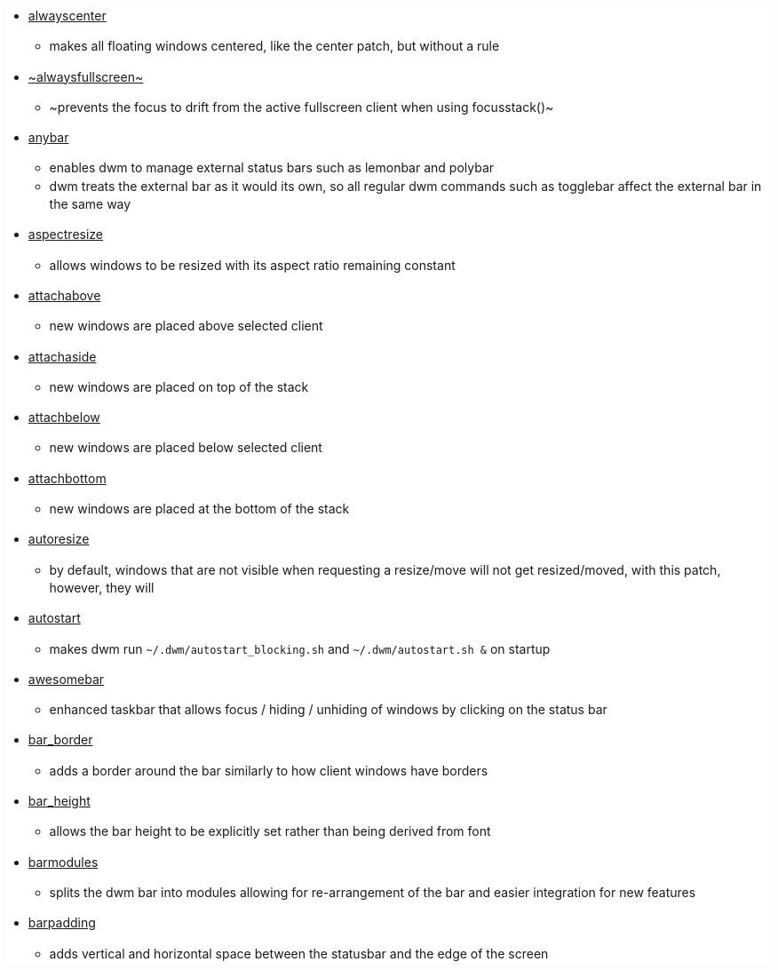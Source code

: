 - [alwayscenter](https://dwm.suckless.org/patches/alwayscenter/)

  - makes all floating windows centered, like the center patch, but without a rule

- [~alwaysfullscreen~](https://dwm.suckless.org/patches/alwaysfullscreen/)

  - ~prevents the focus to drift from the active fullscreen client when using focusstack\(\)~

- [anybar](https://dwm.suckless.org/patches/anybar/)

  - enables dwm to manage external status bars such as lemonbar and polybar
  - dwm treats the external bar as it would its own, so all regular dwm commands such as
    togglebar affect the external bar in the same way

- [aspectresize](https://dwm.suckless.org/patches/aspectresize/)

  - allows windows to be resized with its aspect ratio remaining constant

- [attachabove](https://dwm.suckless.org/patches/attachabove/)

  - new windows are placed above selected client

- [attachaside](https://dwm.suckless.org/patches/attachaside/)

  - new windows are placed on top of the stack

- [attachbelow](https://dwm.suckless.org/patches/attachbelow/)

  - new windows are placed below selected client

- [attachbottom](https://dwm.suckless.org/patches/attachbottom/)

  - new windows are placed at the bottom of the stack

- [autoresize](https://dwm.suckless.org/patches/autoresize/)

  - by default, windows that are not visible when requesting a resize/move will not get
    resized/moved, with this patch, however, they will

- [autostart](https://dwm.suckless.org/patches/autostart/)

  - makes dwm run `~/.dwm/autostart_blocking.sh` and `~/.dwm/autostart.sh &` on startup

- [awesomebar](https://dwm.suckless.org/patches/awesomebar/)

  - enhanced taskbar that allows focus / hiding / unhiding of windows by clicking on the status
    bar

- [bar_border](https://codemadness.org/paste/dwm-border-bar.patch)

  - adds a border around the bar similarly to how client windows have borders

- [bar_height](https://dwm.suckless.org/patches/bar_height/)

  - allows the bar height to be explicitly set rather than being derived from font

- [barmodules](https://github.com/bakkeby/patches/wiki/barmodules/)

  - splits the dwm bar into modules allowing for re-arrangement of the bar and easier
    integration for new features

- [barpadding](https://dwm.suckless.org/patches/barpadding/)

  - adds vertical and horizontal space between the statusbar and the edge of the screen
